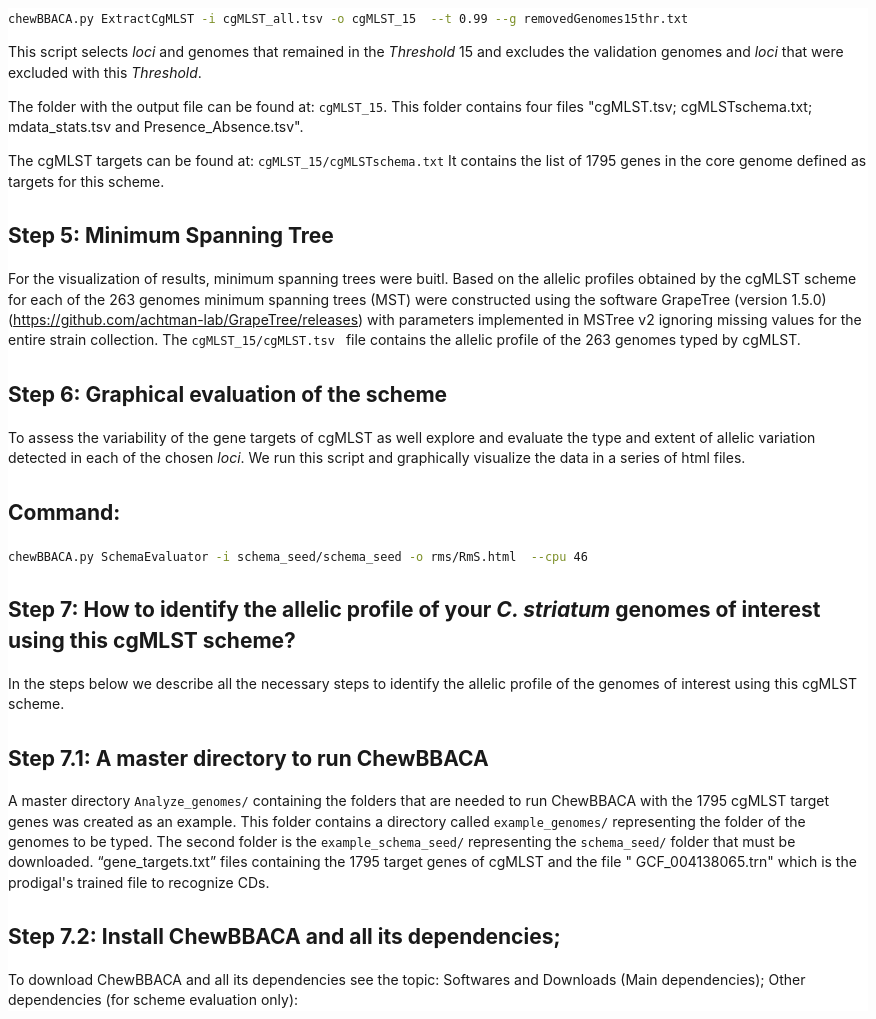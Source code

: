 ```bash
chewBBACA.py ExtractCgMLST -i cgMLST_all.tsv -o cgMLST_15  --t 0.99 --g removedGenomes15thr.txt 
```

This script selects *loci* and genomes that remained in the *Threshold* 15 and excludes the validation genomes and *loci* that were excluded with this *Threshold*.

The folder with the output file can be found at: ```cgMLST_15```. This folder contains four files "cgMLST.tsv; cgMLSTschema.txt; mdata_stats.tsv and Presence_Absence.tsv".

The cgMLST targets can be found at: ```cgMLST_15/cgMLSTschema.txt``` It contains the list of 1795 genes in the core genome defined as targets for this scheme.
## Step 5: Minimum Spanning Tree

For the visualization of results, minimum spanning trees were buitl. Based on the allelic profiles obtained by the cgMLST scheme for each of the 263 genomes minimum spanning trees (MST) were constructed using the software GrapeTree (version 1.5.0) (https://github.com/achtman-lab/GrapeTree/releases) with parameters implemented in MSTree v2 ignoring missing values for the entire strain collection. The ```cgMLST_15/cgMLST.tsv ``` file contains the allelic profile of the 263 genomes typed by cgMLST.

## Step 6: Graphical evaluation of the scheme

To assess the variability of the gene targets of cgMLST as well explore and evaluate the type and extent of allelic variation detected in each of the chosen *loci*. We run this script and graphically visualize the data in a series of html files.

## Command:

```bash
chewBBACA.py SchemaEvaluator -i schema_seed/schema_seed -o rms/RmS.html  --cpu 46
```
## Step 7: How to identify the allelic profile of your *C. striatum* genomes of interest using this cgMLST scheme?

In the steps below we describe all the necessary steps to identify the allelic profile of the genomes of interest using this cgMLST scheme.

## Step 7.1: A master directory to run ChewBBACA

A master directory ```Analyze_genomes/``` containing the folders that are needed to run ChewBBACA with the 1795 cgMLST target genes was created as an example. This folder contains a directory called ```example_genomes/``` representing the folder of the genomes to be typed. The second folder is the ```example_schema_seed/``` representing the ```schema_seed/``` folder that must be downloaded. “gene_targets.txt” files containing the 1795 target genes of cgMLST and the file " GCF_004138065.trn" which is the prodigal's trained file to recognize CDs.

## Step 7.2: Install ChewBBACA and all its dependencies;

To download ChewBBACA and all its dependencies see the topic: Softwares and Downloads (Main dependencies); Other dependencies (for scheme evaluation only):
